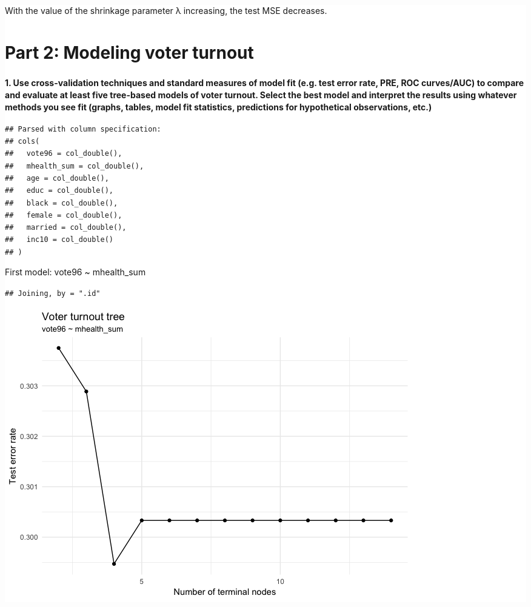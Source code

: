 With the value of the shrinkage parameter λ increasing, the test MSE decreases.

Part 2: Modeling voter turnout
==============================

**1. Use cross-validation techniques and standard measures of model fit (e.g. test error rate, PRE, ROC curves/AUC) to compare and evaluate at least five tree-based models of voter turnout. Select the best model and interpret the results using whatever methods you see fit (graphs, tables, model fit statistics, predictions for hypothetical observations, etc.)**

    ## Parsed with column specification:
    ## cols(
    ##   vote96 = col_double(),
    ##   mhealth_sum = col_double(),
    ##   age = col_double(),
    ##   educ = col_double(),
    ##   black = col_double(),
    ##   female = col_double(),
    ##   married = col_double(),
    ##   inc10 = col_double()
    ## )

First model: vote96 ~ mhealth\_sum

    ## Joining, by = ".id"

![](PS8_files/figure-markdown_github/unnamed-chunk-17-1.png)
